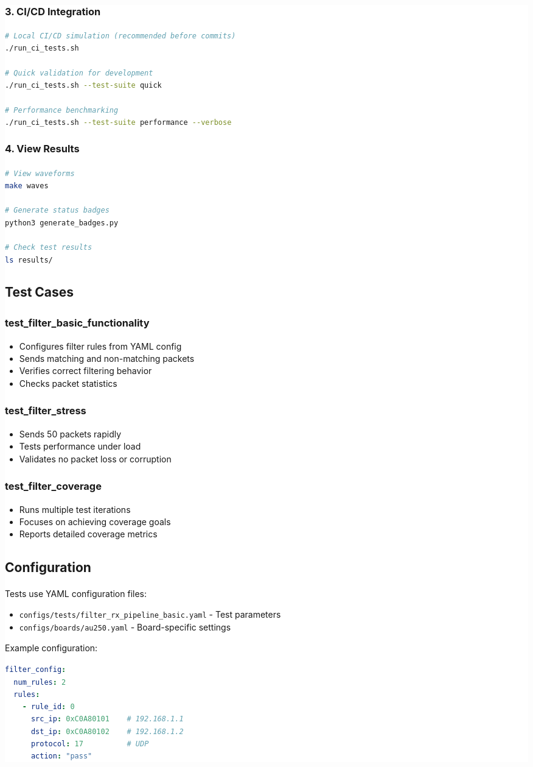 ### 3. CI/CD Integration

```bash
# Local CI/CD simulation (recommended before commits)
./run_ci_tests.sh

# Quick validation for development
./run_ci_tests.sh --test-suite quick

# Performance benchmarking
./run_ci_tests.sh --test-suite performance --verbose
```

### 4. View Results

```bash
# View waveforms
make waves

# Generate status badges
python3 generate_badges.py

# Check test results
ls results/
```

## Test Cases

### test_filter_basic_functionality
- Configures filter rules from YAML config
- Sends matching and non-matching packets
- Verifies correct filtering behavior
- Checks packet statistics

### test_filter_stress  
- Sends 50 packets rapidly
- Tests performance under load
- Validates no packet loss or corruption

### test_filter_coverage
- Runs multiple test iterations
- Focuses on achieving coverage goals
- Reports detailed coverage metrics

## Configuration

Tests use YAML configuration files:
- `configs/tests/filter_rx_pipeline_basic.yaml` - Test parameters
- `configs/boards/au250.yaml` - Board-specific settings

Example configuration:
```yaml
filter_config:
  num_rules: 2
  rules:
    - rule_id: 0
      src_ip: 0xC0A80101    # 192.168.1.1
      dst_ip: 0xC0A80102    # 192.168.1.2
      protocol: 17          # UDP
      action: "pass"
```
